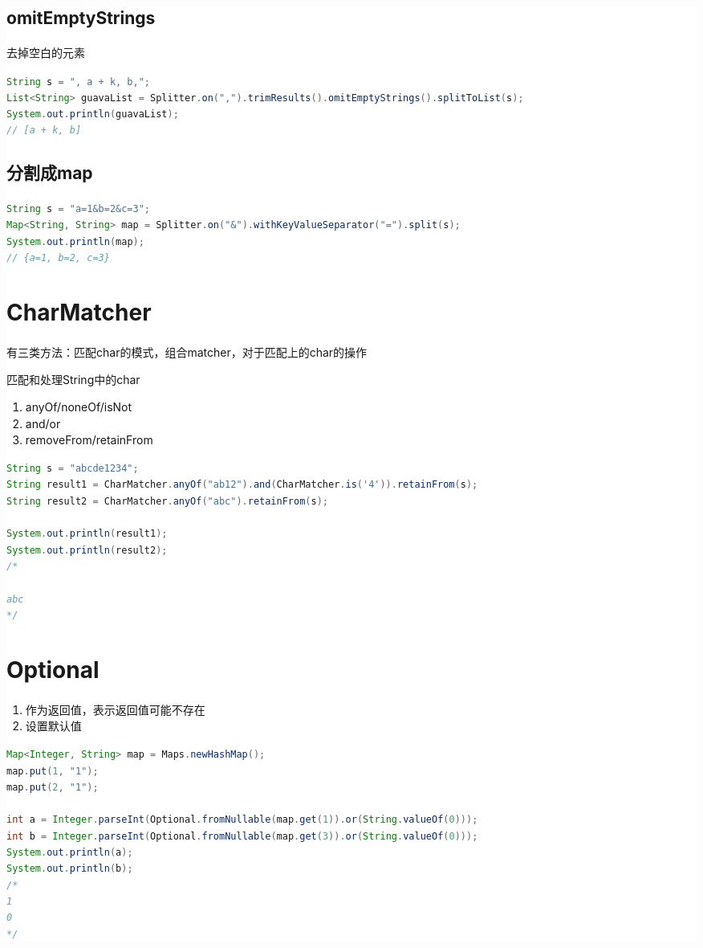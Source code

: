 ## omitEmptyStrings

去掉空白的元素

```java
String s = ", a + k, b,";
List<String> guavaList = Splitter.on(",").trimResults().omitEmptyStrings().splitToList(s);
System.out.println(guavaList);
// [a + k, b]
```

## 分割成map

```java
String s = "a=1&b=2&c=3";
Map<String, String> map = Splitter.on("&").withKeyValueSeparator("=").split(s);
System.out.println(map);
// {a=1, b=2, c=3}
```

# CharMatcher

有三类方法：匹配char的模式，组合matcher，对于匹配上的char的操作

匹配和处理String中的char

1. anyOf/noneOf/isNot
2. and/or
3. removeFrom/retainFrom

```java
String s = "abcde1234";
String result1 = CharMatcher.anyOf("ab12").and(CharMatcher.is('4')).retainFrom(s);
String result2 = CharMatcher.anyOf("abc").retainFrom(s);

System.out.println(result1);
System.out.println(result2);
/*

abc
*/
```

# Optional

1. 作为返回值，表示返回值可能不存在
2. 设置默认值

```java
Map<Integer, String> map = Maps.newHashMap();
map.put(1, "1");
map.put(2, "1");

int a = Integer.parseInt(Optional.fromNullable(map.get(1)).or(String.valueOf(0)));
int b = Integer.parseInt(Optional.fromNullable(map.get(3)).or(String.valueOf(0)));
System.out.println(a);
System.out.println(b);
/*
1
0
*/
```
